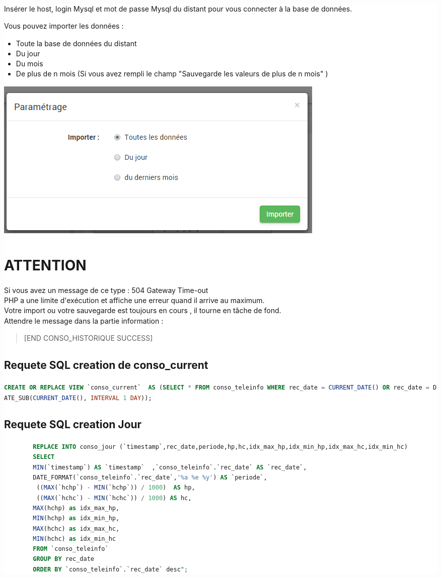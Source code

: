 Insérer le host, login Mysql et mot de passe Mysql du distant pour vous connecter à la base de données. <br>

Vous pouvez importer les données :

 - Toute la base de données du distant
 - Du jour <br>
 - Du mois <br>
 - De plus de n mois (Si vous avez rempli le champ	 "Sauvegarde les valeurs de plus de n mois" ) <br>

![distant_type](../images/distant_type.png)


# ATTENTION

Si vous avez un message de ce type : 504 Gateway Time-out <br>
PHP a une limite d'exécution et affiche une erreur quand il arrive au maximum. <br>
Votre import ou votre sauvegarde est toujours en cours , il tourne en tâche de fond. <br>
Attendre le message dans la partie information : <br>

> [END CONSO_HISTORIQUE SUCCESS]



## Requete SQL creation de conso_current

```sql
CREATE OR REPLACE VIEW `conso_current`  AS (SELECT * FROM conso_teleinfo WHERE rec_date = CURRENT_DATE() OR rec_date = DATE_SUB(CURRENT_DATE(), INTERVAL 1 DAY));
```


## Requete SQL creation Jour

```sql
		REPLACE INTO conso_jour (`timestamp`,rec_date,periode,hp,hc,idx_max_hp,idx_min_hp,idx_max_hc,idx_min_hc)
		SELECT
		MIN(`timestamp`) AS `timestamp`  ,`conso_teleinfo`.`rec_date` AS `rec_date`,
		DATE_FORMAT(`conso_teleinfo`.`rec_date`,'%a %e %y') AS `periode`,
		 ((MAX(`hchp`) - MIN(`hchp`)) / 1000)  AS hp,
		 ((MAX(`hchc`) - MIN(`hchc`)) / 1000) AS hc,
		MAX(hchp) as idx_max_hp,
		MIN(hchp) as idx_min_hp,
		MAX(hchc) as idx_max_hc,
		MIN(hchc) as idx_min_hc
		FROM `conso_teleinfo`
		GROUP BY rec_date
		ORDER BY `conso_teleinfo`.`rec_date` desc";

```